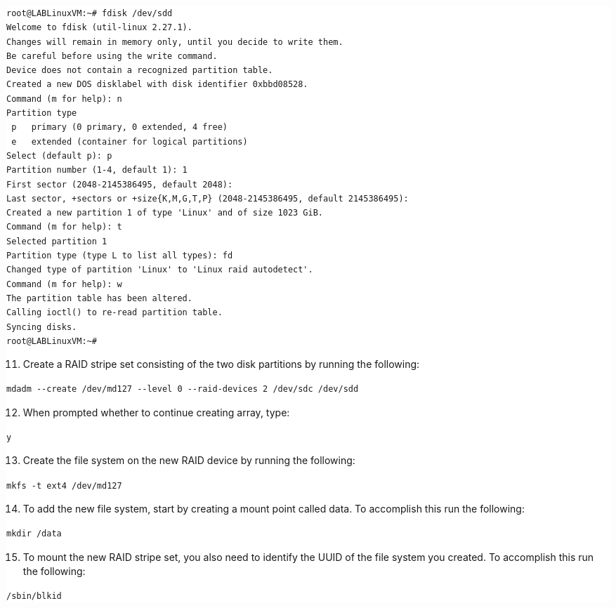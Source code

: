   ```
root@LABLinuxVM:~# fdisk /dev/sdd
Welcome to fdisk (util-linux 2.27.1).
Changes will remain in memory only, until you decide to write them.
Be careful before using the write command.
Device does not contain a recognized partition table.
Created a new DOS disklabel with disk identifier 0xbbd08528.
Command (m for help): n
Partition type
   p   primary (0 primary, 0 extended, 4 free)
   e   extended (container for logical partitions)
Select (default p): p
Partition number (1-4, default 1): 1
First sector (2048-2145386495, default 2048):
Last sector, +sectors or +size{K,M,G,T,P} (2048-2145386495, default 2145386495):
Created a new partition 1 of type 'Linux' and of size 1023 GiB.
Command (m for help): t
Selected partition 1
Partition type (type L to list all types): fd
Changed type of partition 'Linux' to 'Linux raid autodetect'.
Command (m for help): w
The partition table has been altered.
Calling ioctl() to re-read partition table.
Syncing disks.
root@LABLinuxVM:~#
  ```

11. Create a RAID stripe set consisting of the two disk partitions by running the following:

  ```
mdadm --create /dev/md127 --level 0 --raid-devices 2 /dev/sdc /dev/sdd 
  ```

12. When prompted whether to continue creating array, type:

  ``` 
y
  ```

13. Create the file system on the new RAID device by running the following:

  ``` 
mkfs -t ext4 /dev/md127 
  ```

14. To add the new file system, start by creating a mount point called data. To accomplish this run the following:

  ```
mkdir /data 
  ```

15. To mount the new RAID stripe set, you also need to identify the UUID of the file system you created. To accomplish this run the following:

  ```
/sbin/blkid 
  ```

